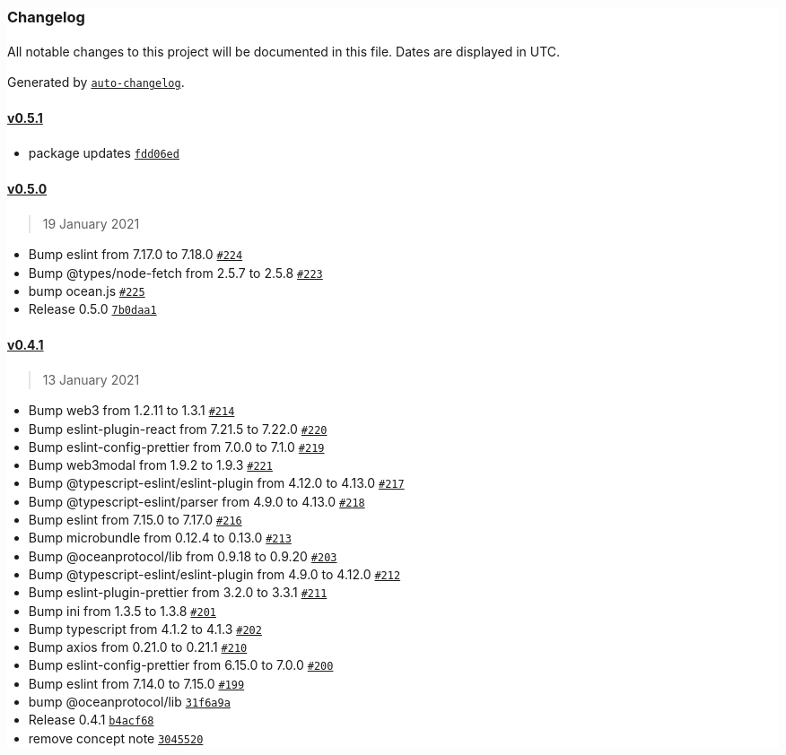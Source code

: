 ### Changelog

All notable changes to this project will be documented in this file. Dates are displayed in UTC.

Generated by [`auto-changelog`](https://github.com/CookPete/auto-changelog).

#### [v0.5.1](https://github.com/oceanprotocol/react/compare/v0.5.0...v0.5.1)

- package updates [`fdd06ed`](https://github.com/oceanprotocol/react/commit/fdd06ed49721b08d94455da908ad839b6741f2e5)

#### [v0.5.0](https://github.com/oceanprotocol/react/compare/v0.4.1...v0.5.0)

> 19 January 2021

- Bump eslint from 7.17.0 to 7.18.0 [`#224`](https://github.com/oceanprotocol/react/pull/224)
- Bump @types/node-fetch from 2.5.7 to 2.5.8 [`#223`](https://github.com/oceanprotocol/react/pull/223)
- bump ocean.js [`#225`](https://github.com/oceanprotocol/react/pull/225)
- Release 0.5.0 [`7b0daa1`](https://github.com/oceanprotocol/react/commit/7b0daa11de63baf0f129737b5c3ac16c0ccff905)

#### [v0.4.1](https://github.com/oceanprotocol/react/compare/v0.4.0...v0.4.1)

> 13 January 2021

- Bump web3 from 1.2.11 to 1.3.1 [`#214`](https://github.com/oceanprotocol/react/pull/214)
- Bump eslint-plugin-react from 7.21.5 to 7.22.0 [`#220`](https://github.com/oceanprotocol/react/pull/220)
- Bump eslint-config-prettier from 7.0.0 to 7.1.0 [`#219`](https://github.com/oceanprotocol/react/pull/219)
- Bump web3modal from 1.9.2 to 1.9.3 [`#221`](https://github.com/oceanprotocol/react/pull/221)
- Bump @typescript-eslint/eslint-plugin from 4.12.0 to 4.13.0 [`#217`](https://github.com/oceanprotocol/react/pull/217)
- Bump @typescript-eslint/parser from 4.9.0 to 4.13.0 [`#218`](https://github.com/oceanprotocol/react/pull/218)
- Bump eslint from 7.15.0 to 7.17.0 [`#216`](https://github.com/oceanprotocol/react/pull/216)
- Bump microbundle from 0.12.4 to 0.13.0 [`#213`](https://github.com/oceanprotocol/react/pull/213)
- Bump @oceanprotocol/lib from 0.9.18 to 0.9.20 [`#203`](https://github.com/oceanprotocol/react/pull/203)
- Bump @typescript-eslint/eslint-plugin from 4.9.0 to 4.12.0 [`#212`](https://github.com/oceanprotocol/react/pull/212)
- Bump eslint-plugin-prettier from 3.2.0 to 3.3.1 [`#211`](https://github.com/oceanprotocol/react/pull/211)
- Bump ini from 1.3.5 to 1.3.8 [`#201`](https://github.com/oceanprotocol/react/pull/201)
- Bump typescript from 4.1.2 to 4.1.3 [`#202`](https://github.com/oceanprotocol/react/pull/202)
- Bump axios from 0.21.0 to 0.21.1 [`#210`](https://github.com/oceanprotocol/react/pull/210)
- Bump eslint-config-prettier from 6.15.0 to 7.0.0 [`#200`](https://github.com/oceanprotocol/react/pull/200)
- Bump eslint from 7.14.0 to 7.15.0 [`#199`](https://github.com/oceanprotocol/react/pull/199)
- bump @oceanprotocol/lib [`31f6a9a`](https://github.com/oceanprotocol/react/commit/31f6a9a7274aa4ba401d3cba33ad526af24d8d28)
- Release 0.4.1 [`b4acf68`](https://github.com/oceanprotocol/react/commit/b4acf688c2709a252c9cc62fa1af9c458b9d804d)
- remove concept note [`3045520`](https://github.com/oceanprotocol/react/commit/30455201f4ebd6d2411b9b2d38b14e53d15d8651)
